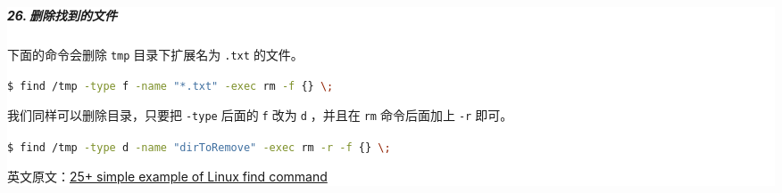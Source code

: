 ##### 26. 删除找到的文件

下面的命令会删除 `tmp` 目录下扩展名为 `.txt` 的文件。

```bash
$ find /tmp -type f -name "*.txt" -exec rm -f {} \;
```

我们同样可以删除目录，只要把 `-type` 后面的 `f` 改为 `d` ，并且在 `rm` 命令后面加上 `-r` 即可。

```bash
$ find /tmp -type d -name "dirToRemove" -exec rm -r -f {} \;
```

英文原文：[25+ simple example of Linux find command](http://www.binarytides.com/linux-find-command-examples/)

